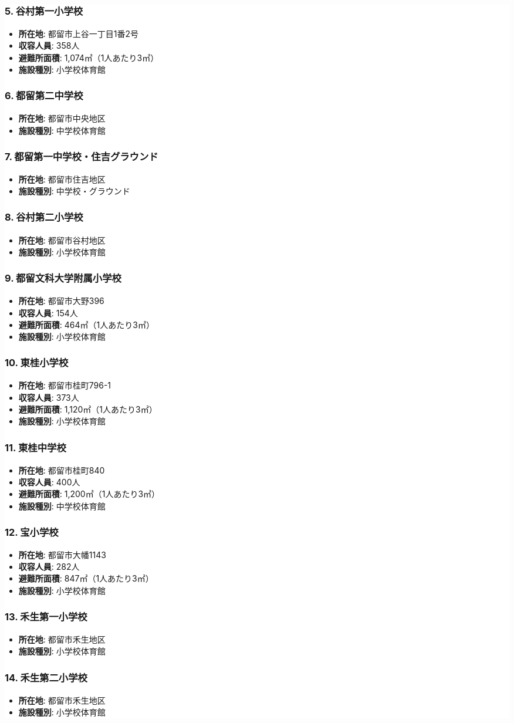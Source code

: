### 5. 谷村第一小学校
- **所在地**: 都留市上谷一丁目1番2号
- **収容人員**: 358人
- **避難所面積**: 1,074㎡（1人あたり3㎡）
- **施設種別**: 小学校体育館

### 6. 都留第二中学校
- **所在地**: 都留市中央地区
- **施設種別**: 中学校体育館

### 7. 都留第一中学校・住吉グラウンド
- **所在地**: 都留市住吉地区
- **施設種別**: 中学校・グラウンド

### 8. 谷村第二小学校
- **所在地**: 都留市谷村地区
- **施設種別**: 小学校体育館

### 9. 都留文科大学附属小学校
- **所在地**: 都留市大野396
- **収容人員**: 154人
- **避難所面積**: 464㎡（1人あたり3㎡）
- **施設種別**: 小学校体育館

### 10. 東桂小学校
- **所在地**: 都留市桂町796-1
- **収容人員**: 373人
- **避難所面積**: 1,120㎡（1人あたり3㎡）
- **施設種別**: 小学校体育館

### 11. 東桂中学校
- **所在地**: 都留市桂町840
- **収容人員**: 400人
- **避難所面積**: 1,200㎡（1人あたり3㎡）
- **施設種別**: 中学校体育館

### 12. 宝小学校
- **所在地**: 都留市大幡1143
- **収容人員**: 282人
- **避難所面積**: 847㎡（1人あたり3㎡）
- **施設種別**: 小学校体育館

### 13. 禾生第一小学校
- **所在地**: 都留市禾生地区
- **施設種別**: 小学校体育館

### 14. 禾生第二小学校
- **所在地**: 都留市禾生地区
- **施設種別**: 小学校体育館
